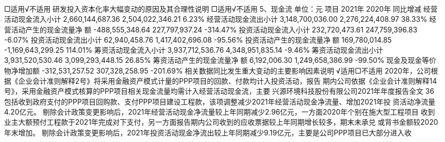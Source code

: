 □适用√不适用
研发投入资本化率大幅变动的原因及其合理性说明
□适用√不适用
5、现金流
单位：元
项目
2021年
2020年
同比增减
经营活动现金流入小计
2,660,144,687.36
2,504,022,346.21
6.23%
经营活动现金流出小计
3,148,700,036.00
2,276,224,408.97
38.33%
经营活动产生的现金流量净
额
-488,555,348.64
227,797,937.24
-314.47%
投资活动现金流入小计
232,720,473.61
247,759,396.83
-6.07%
投资活动现金流出小计
62,940,458.76
1,417,402,696.08
-95.56%
投资活动产生的现金流量净
额
169,780,014.85
-1,169,643,299.25
114.01%
筹资活动现金流入小计
3,937,712,536.76
4,348,951,835.14
-9.46%
筹资活动现金流出小计
3,931,520,530.46
3,099,293,448.15
26.85%
筹资活动产生的现金流量净
额
6,192,006.30
1,249,658,386.99
-99.50%
现金及现金等价物净增加额
-312,531,257.52
307,328,258.95
-201.69%
相关数据同比发生重大变动的主要影响因素说明
√适用□不适用
2020年，公司根据《企业会计准则解释2号》将采用金融资产模式计量的PPP项目的回款、付款均计入投资活动，报告
期内公司依据《企业会计准则解释14号》，采用金融资产模式核算的PPP项目相关现金流量均需计入经营活动现金流，主要
兴源环境科技股份有限公司2021年年度报告全文
36
包括收到政府支付的PPP项目回购款、支付PPP项目建设工程款，该项调整减少2021年经营活动现金净流量、增加2021年投
资活动净流量4.20亿元。
剔除会计政策变更影响后，2021年经营活动现金净流量较上年同期减少2.96亿元，一方面2020年个别在施大型工程项目
收到业主大额预付工程款于2021年完成对下支付，另一方面报告期内公司收到的应收票据较上年同期增长较多，期末未承兑
或背书金额较2020年末增加。
剔除会计政策变更影响后，2021年投资活动现金净流出较上年同期减少9.19亿元，主要是公司PPP项目已大部分进入收